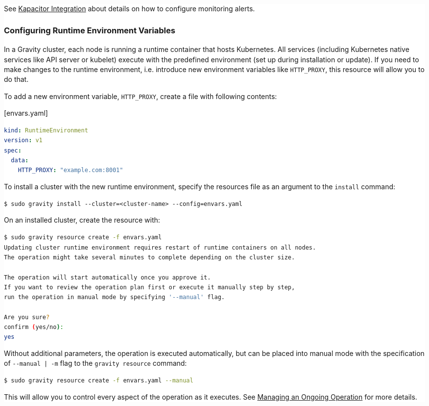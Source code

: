 See [Kapacitor Integration](/monitoring/#kapacitor-integration) about details
on how to configure monitoring alerts.

### Configuring Runtime Environment Variables

In a Gravity cluster, each node is running a runtime container that hosts Kubernetes.
All services (including Kubernetes native services like API server or kubelet) execute with the predefined
environment (set up during installation or update).
If you need to make changes to the runtime environment, i.e. introduce new environment variables
like `HTTP_PROXY`, this resource will allow you to do that.

To add a new environment variable, `HTTP_PROXY`, create a file with following contents:

[envars.yaml]
```yaml
kind: RuntimeEnvironment
version: v1
spec:
  data:
    HTTP_PROXY: "example.com:8001"
```

To install a cluster with the new runtime environment, specify the resources file as an argument
to the `install` command:

```bsh
$ sudo gravity install --cluster=<cluster-name> --config=envars.yaml
```

On an installed cluster, create the resource with:

```bash
$ sudo gravity resource create -f envars.yaml
Updating cluster runtime environment requires restart of runtime containers on all nodes.
The operation might take several minutes to complete depending on the cluster size.

The operation will start automatically once you approve it.
If you want to review the operation plan first or execute it manually step by step,
run the operation in manual mode by specifying '--manual' flag.

Are you sure?
confirm (yes/no):
yes
```

Without additional parameters, the operation is executed automatically, but can be placed into manual mode with
the specification of `--manual | -m` flag to the `gravity resource`  command:

```bash
$ sudo gravity resource create -f envars.yaml --manual
```

This will allow you to control every aspect of the operation as it executes.
See [Managing an Ongoing Operation](/cluster/#managing-an-ongoing-operation) for more details.


[//]: # (Footnotes and references)
[PodSecurityPolicies]: https://kubernetes.io/docs/concepts/policy/pod-security-policy/
[RBAC]: https://kubernetes.io/docs/admin/authorization/rbac/
[promiscuous-mode]: https://en.wikipedia.org/wiki/Promiscuous_mode